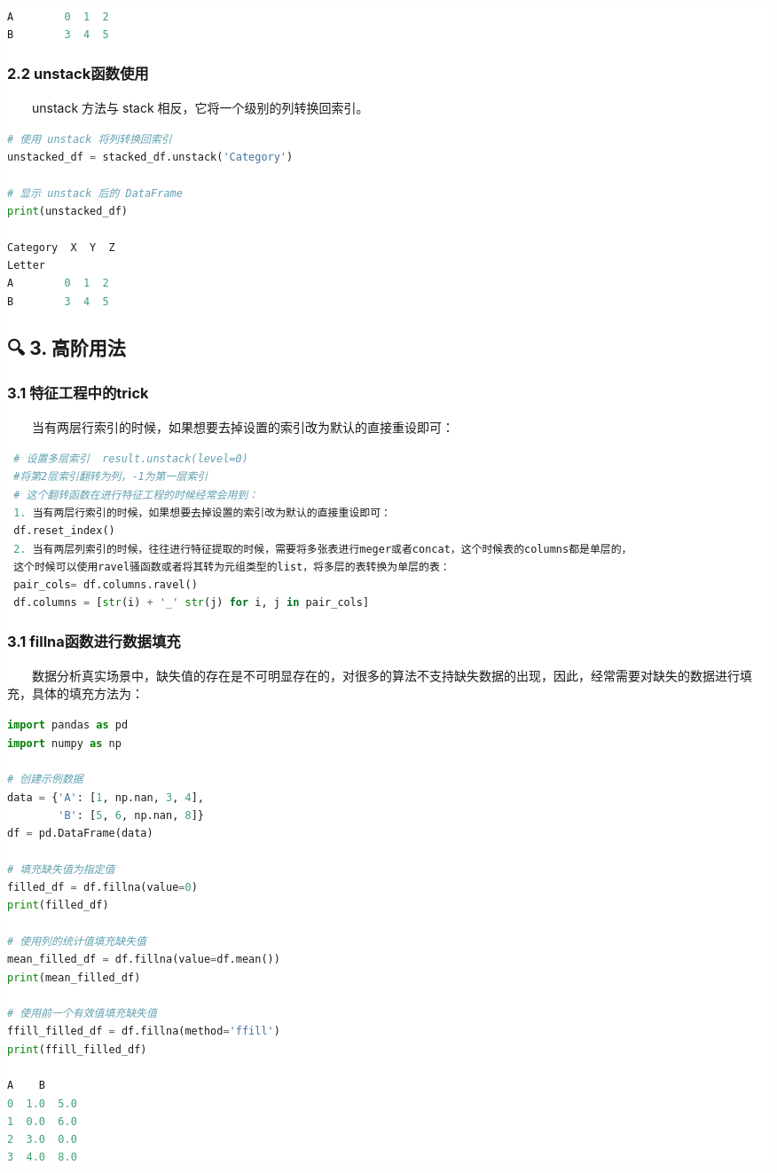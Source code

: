 ```python
A        0  1  2
B        3  4  5
```
### 2.2 unstack函数使用
&emsp;&emsp;unstack 方法与 stack 相反，它将一个级别的列转换回索引。
```python
# 使用 unstack 将列转换回索引
unstacked_df = stacked_df.unstack('Category')

# 显示 unstack 后的 DataFrame
print(unstacked_df)

Category  X  Y  Z
Letter         
A        0  1  2
B        3  4  5
```
## 🔍 3. 高阶用法
### 3.1 特征工程中的trick
&emsp;&emsp;当有两层行索引的时候，如果想要去掉设置的索引改为默认的直接重设即可：
```python
 # 设置多层索引  result.unstack(level=0) 
 #将第2层索引翻转为列，-1为第一层索引  
 # 这个翻转函数在进行特征工程的时候经常会用到： 
 1. 当有两层行索引的时候，如果想要去掉设置的索引改为默认的直接重设即可：
 df.reset_index()
 2. 当有两层列索引的时候，往往进行特征提取的时候，需要将多张表进行meger或者concat，这个时候表的columns都是单层的，
 这个时候可以使用ravel骚函数或者将其转为元组类型的list，将多层的表转换为单层的表：
 pair_cols= df.columns.ravel() 
 df.columns = [str(i) + '_' str(j) for i, j in pair_cols]

```
### 3.1 fillna函数进行数据填充
&emsp;&emsp;数据分析真实场景中，缺失值的存在是不可明显存在的，对很多的算法不支持缺失数据的出现，因此，经常需要对缺失的数据进行填充，具体的填充方法为：
```python
import pandas as pd
import numpy as np

# 创建示例数据
data = {'A': [1, np.nan, 3, 4],
        'B': [5, 6, np.nan, 8]}
df = pd.DataFrame(data)

# 填充缺失值为指定值
filled_df = df.fillna(value=0)
print(filled_df)

# 使用列的统计值填充缺失值
mean_filled_df = df.fillna(value=df.mean())
print(mean_filled_df)

# 使用前一个有效值填充缺失值
ffill_filled_df = df.fillna(method='ffill')
print(ffill_filled_df)

A    B
0  1.0  5.0
1  0.0  6.0
2  3.0  0.0
3  4.0  8.0

```